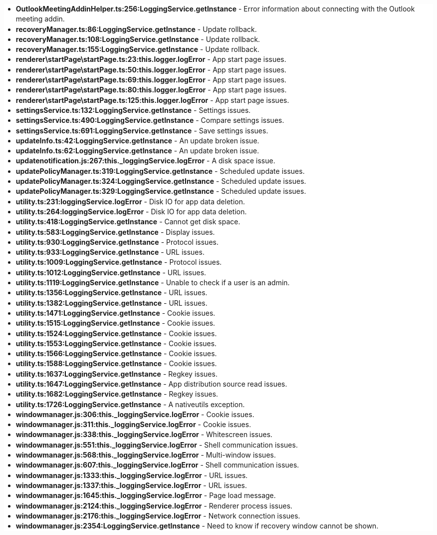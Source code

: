 - **OutlookMeetingAddinHelper.ts:256:LoggingService.getInstance** - Error information about connecting with the Outlook meeting addin.
- **recoveryManager.ts:86:LoggingService.getInstance** - Update rollback.
- **recoveryManager.ts:108:LoggingService.getInstance** - Update rollback.
- **recoveryManager.ts:155:LoggingService.getInstance** - Update rollback.
- **renderer\startPage\startPage.ts:23:this.logger.logError** - App start page issues.
- **renderer\startPage\startPage.ts:50:this.logger.logError** - App start page issues.
- **renderer\startPage\startPage.ts:69:this.logger.logError** - App start page issues.
- **renderer\startPage\startPage.ts:80:this.logger.logError** - App start page issues.
- **renderer\startPage\startPage.ts:125:this.logger.logError** - App start page issues.
- **settingsService.ts:132:LoggingService.getInstance** - Settings issues.
- **settingsService.ts:490:LoggingService.getInstance** - Compare settings issues.
- **settingsService.ts:691:LoggingService.getInstance** - Save settings issues.
- **updateInfo.ts:42:LoggingService.getInstance** - An update broken issue.
- **updateInfo.ts:62:LoggingService.getInstance** - An update broken issue.
- **updatenotification.js:267:this._loggingService.logError** - A disk space issue.
- **updatePolicyManager.ts:319:LoggingService.getInstance** - Scheduled update issues.
- **updatePolicyManager.ts:324:LoggingService.getInstance** - Scheduled update issues.
- **updatePolicyManager.ts:329:LoggingService.getInstance** - Scheduled update issues.
- **utility.ts:231:loggingService.logError** - Disk IO for app data deletion.
- **utility.ts:264:loggingService.logError** - Disk IO for app data deletion.
- **utility.ts:418:LoggingService.getInstance** - Cannot get disk space.
- **utility.ts:583:LoggingService.getInstance** - Display issues.
- **utility.ts:930:LoggingService.getInstance** - Protocol issues.
- **utility.ts:933:LoggingService.getInstance** - URL issues.
- **utility.ts:1009:LoggingService.getInstance** - Protocol issues.
- **utility.ts:1012:LoggingService.getInstance** - URL issues.
- **utility.ts:1119:LoggingService.getInstance** - Unable to check if a user is an admin.
- **utility.ts:1356:LoggingService.getInstance** - URL issues.
- **utility.ts:1382:LoggingService.getInstance** - URL issues.
- **utility.ts:1471:LoggingService.getInstance** - Cookie issues.
- **utility.ts:1515:LoggingService.getInstance** - Cookie issues.
- **utility.ts:1524:LoggingService.getInstance** - Cookie issues.
- **utility.ts:1553:LoggingService.getInstance** - Cookie issues.
- **utility.ts:1566:LoggingService.getInstance** - Cookie issues.
- **utility.ts:1588:LoggingService.getInstance** - Cookie issues.
- **utility.ts:1637:LoggingService.getInstance** - Regkey issues.
- **utility.ts:1647:LoggingService.getInstance** - App distribution source read issues.
- **utility.ts:1682:LoggingService.getInstance** - Regkey issues.
- **utility.ts:1726:LoggingService.getInstance** - A nativeutils exception.
- **windowmanager.js:306:this._loggingService.logError** - Cookie issues.
- **windowmanager.js:311:this._loggingService.logError** - Cookie issues.
- **windowmanager.js:338:this._loggingService.logError** - Whitescreen issues.
- **windowmanager.js:551:this._loggingService.logError** - Shell communication issues.
- **windowmanager.js:568:this._loggingService.logError** - Multi-window issues.
- **windowmanager.js:607:this._loggingService.logError** - Shell communication issues.
- **windowmanager.js:1333:this._loggingService.logError** - URL issues.
- **windowmanager.js:1337:this._loggingService.logError** - URL issues.
- **windowmanager.js:1645:this._loggingService.logError** - Page load message.
- **windowmanager.js:2124:this._loggingService.logError** - Renderer process issues.
- **windowmanager.js:2176:this._loggingService.logError** - Network connection issues.
- **windowmanager.js:2354:LoggingService.getInstance** - Need to know if recovery window cannot be shown.
